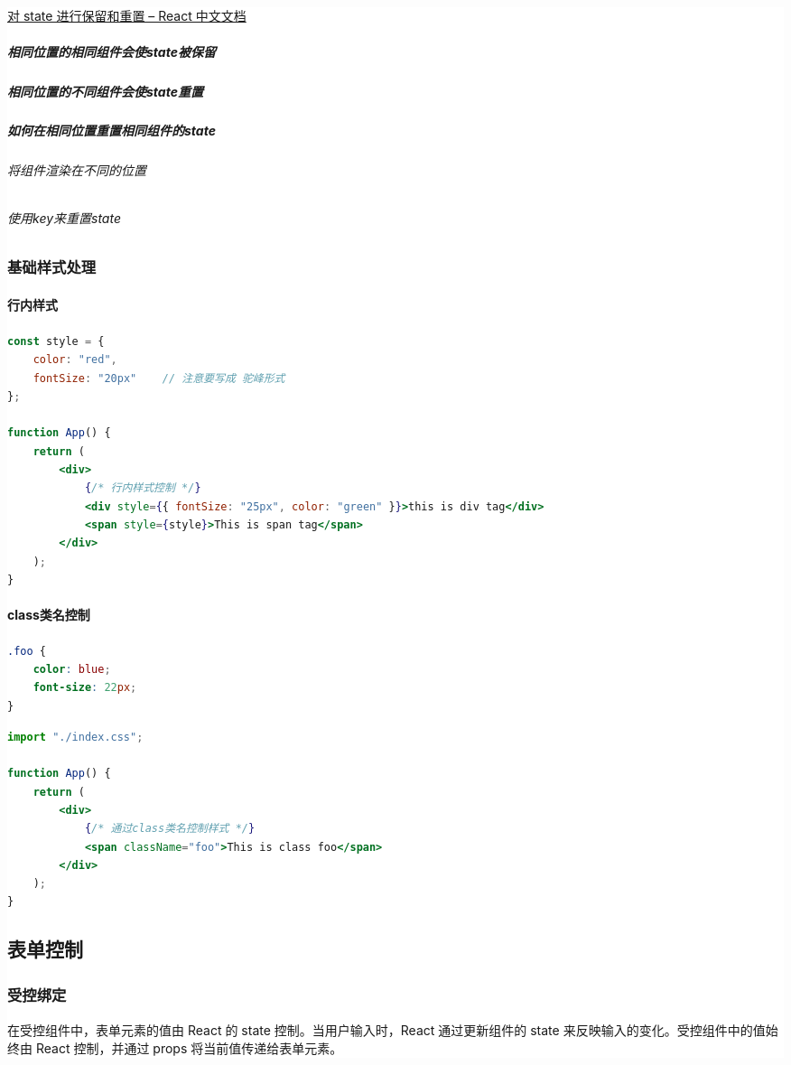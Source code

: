 [对 state 进行保留和重置 – React 中文文档](https://react.docschina.org/learn/preserving-and-resetting-state)

##### 相同位置的相同组件会使state被保留

##### 相同位置的不同组件会使state重置

##### 如何在相同位置重置相同组件的state

###### 将组件渲染在不同的位置

###### 使用key来重置state

### 基础样式处理

#### 行内样式
```jsx
const style = {
    color: "red",
    fontSize: "20px"	// 注意要写成 驼峰形式
};

function App() {
    return (
        <div>
            {/* 行内样式控制 */}
            <div style={{ fontSize: "25px", color: "green" }}>this is div tag</div>
            <span style={style}>This is span tag</span>
        </div>
    );
}
```
#### class类名控制
```css
.foo {
    color: blue;
    font-size: 22px;
}
```
```jsx
import "./index.css";

function App() {
    return (
        <div>
            {/* 通过class类名控制样式 */}
            <span className="foo">This is class foo</span>
        </div>
    );
}
```
## 表单控制
### 受控绑定
在受控组件中，表单元素的值由 React 的 state 控制。当用户输入时，React 通过更新组件的 state 来反映输入的变化。受控组件中的值始终由 React 控制，并通过 props 将当前值传递给表单元素。
